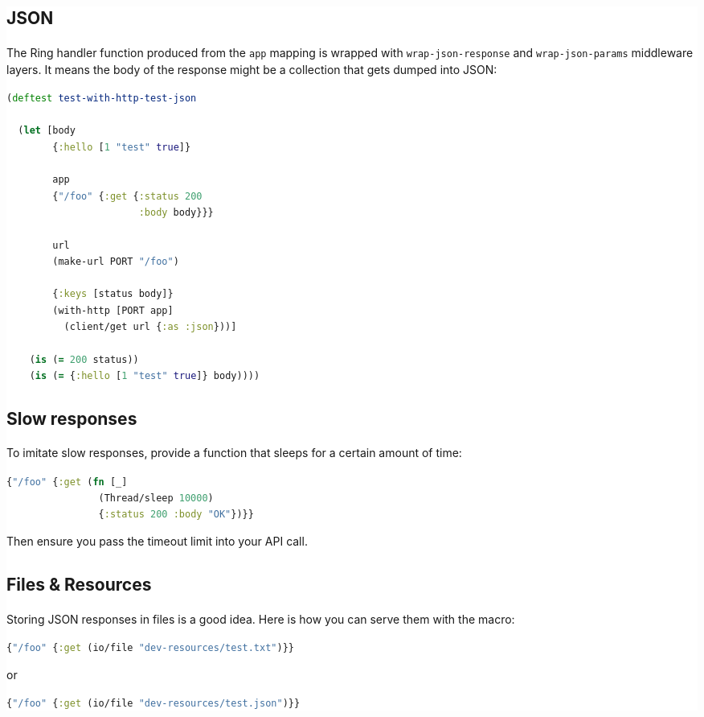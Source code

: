 
## JSON

The Ring handler function produced from the `app` mapping is wrapped with
`wrap-json-response` and `wrap-json-params` middleware layers. It means the body
of the response might be a collection that gets dumped into JSON:

~~~clojure
(deftest test-with-http-test-json

  (let [body
        {:hello [1 "test" true]}

        app
        {"/foo" {:get {:status 200
                       :body body}}}

        url
        (make-url PORT "/foo")

        {:keys [status body]}
        (with-http [PORT app]
          (client/get url {:as :json}))]

    (is (= 200 status))
    (is (= {:hello [1 "test" true]} body))))
~~~

## Slow responses

To imitate slow responses, provide a function that sleeps for a certain amount
of time:

~~~clojure
{"/foo" {:get (fn [_]
                (Thread/sleep 10000)
                {:status 200 :body "OK"})}}
~~~

Then ensure you pass the timeout limit into your API call.

## Files & Resources

Storing JSON responses in files is a good idea. Here is how you can serve them
with the macro:

~~~clojure
{"/foo" {:get (io/file "dev-resources/test.txt")}}
~~~

or

~~~clojure
{"/foo" {:get (io/file "dev-resources/test.json")}}
~~~


[with-http]: https://github.com/igrishaev/with-http
[aero]: https://github.com/juxt/aero